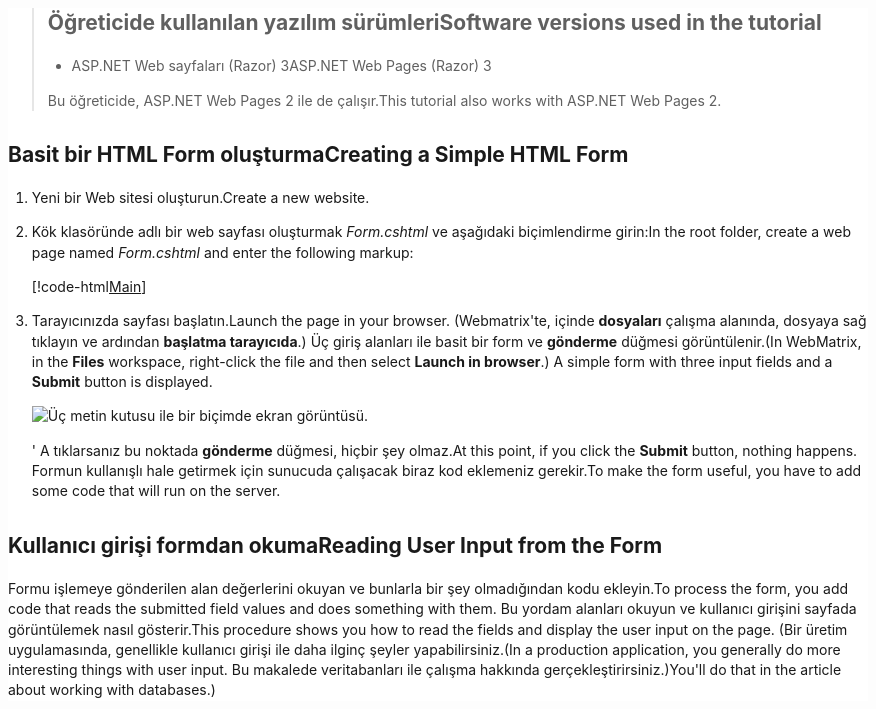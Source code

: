 > ## <a name="software-versions-used-in-the-tutorial"></a><span data-ttu-id="3cbc6-116">Öğreticide kullanılan yazılım sürümleri</span><span class="sxs-lookup"><span data-stu-id="3cbc6-116">Software versions used in the tutorial</span></span>
> 
> 
> - <span data-ttu-id="3cbc6-117">ASP.NET Web sayfaları (Razor) 3</span><span class="sxs-lookup"><span data-stu-id="3cbc6-117">ASP.NET Web Pages (Razor) 3</span></span>
>   
> 
> <span data-ttu-id="3cbc6-118">Bu öğreticide, ASP.NET Web Pages 2 ile de çalışır.</span><span class="sxs-lookup"><span data-stu-id="3cbc6-118">This tutorial also works with ASP.NET Web Pages 2.</span></span>


## <a name="creating-a-simple-html-form"></a><span data-ttu-id="3cbc6-119">Basit bir HTML Form oluşturma</span><span class="sxs-lookup"><span data-stu-id="3cbc6-119">Creating a Simple HTML Form</span></span>

1. <span data-ttu-id="3cbc6-120">Yeni bir Web sitesi oluşturun.</span><span class="sxs-lookup"><span data-stu-id="3cbc6-120">Create a new website.</span></span>
2. <span data-ttu-id="3cbc6-121">Kök klasöründe adlı bir web sayfası oluşturmak *Form.cshtml* ve aşağıdaki biçimlendirme girin:</span><span class="sxs-lookup"><span data-stu-id="3cbc6-121">In the root folder, create a web page named *Form.cshtml* and enter the following markup:</span></span>

    [!code-html[Main](4-working-with-forms/samples/sample1.html)]
3. <span data-ttu-id="3cbc6-122">Tarayıcınızda sayfası başlatın.</span><span class="sxs-lookup"><span data-stu-id="3cbc6-122">Launch the page in your browser.</span></span> <span data-ttu-id="3cbc6-123">(Webmatrix'te, içinde **dosyaları** çalışma alanında, dosyaya sağ tıklayın ve ardından **başlatma tarayıcıda**.) Üç giriş alanları ile basit bir form ve **gönderme** düğmesi görüntülenir.</span><span class="sxs-lookup"><span data-stu-id="3cbc6-123">(In WebMatrix, in the **Files** workspace, right-click the file and then select **Launch in browser**.) A simple form with three input fields and a **Submit** button is displayed.</span></span>

    ![Üç metin kutusu ile bir biçimde ekran görüntüsü.](4-working-with-forms/_static/image1.jpg)

    <span data-ttu-id="3cbc6-125">' A tıklarsanız bu noktada **gönderme** düğmesi, hiçbir şey olmaz.</span><span class="sxs-lookup"><span data-stu-id="3cbc6-125">At this point, if you click the **Submit** button, nothing happens.</span></span> <span data-ttu-id="3cbc6-126">Formun kullanışlı hale getirmek için sunucuda çalışacak biraz kod eklemeniz gerekir.</span><span class="sxs-lookup"><span data-stu-id="3cbc6-126">To make the form useful, you have to add some code that will run on the server.</span></span>

## <a name="reading-user-input-from-the-form"></a><span data-ttu-id="3cbc6-127">Kullanıcı girişi formdan okuma</span><span class="sxs-lookup"><span data-stu-id="3cbc6-127">Reading User Input from the Form</span></span>

<span data-ttu-id="3cbc6-128">Formu işlemeye gönderilen alan değerlerini okuyan ve bunlarla bir şey olmadığından kodu ekleyin.</span><span class="sxs-lookup"><span data-stu-id="3cbc6-128">To process the form, you add code that reads the submitted field values and does something with them.</span></span> <span data-ttu-id="3cbc6-129">Bu yordam alanları okuyun ve kullanıcı girişini sayfada görüntülemek nasıl gösterir.</span><span class="sxs-lookup"><span data-stu-id="3cbc6-129">This procedure shows you how to read the fields and display the user input on the page.</span></span> <span data-ttu-id="3cbc6-130">(Bir üretim uygulamasında, genellikle kullanıcı girişi ile daha ilginç şeyler yapabilirsiniz.</span><span class="sxs-lookup"><span data-stu-id="3cbc6-130">(In a production application, you generally do more interesting things with user input.</span></span> <span data-ttu-id="3cbc6-131">Bu makalede veritabanları ile çalışma hakkında gerçekleştirirsiniz.)</span><span class="sxs-lookup"><span data-stu-id="3cbc6-131">You'll do that in the article about working with databases.)</span></span>
